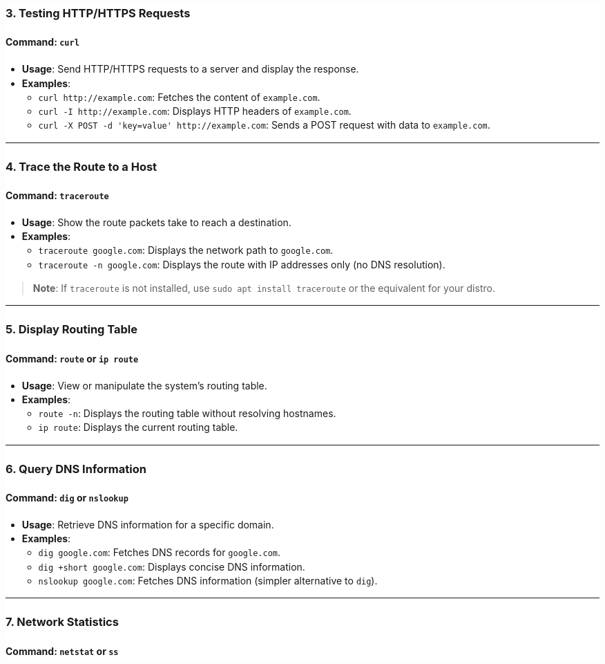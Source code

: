 
### **3. Testing HTTP/HTTPS Requests**

#### Command: `curl`

- **Usage**: Send HTTP/HTTPS requests to a server and display the response.
- **Examples**:
    - `curl http://example.com`: Fetches the content of `example.com`.
    - `curl -I http://example.com`: Displays HTTP headers of `example.com`.
    - `curl -X POST -d 'key=value' http://example.com`: Sends a POST request with data to `example.com`.

---

### **4. Trace the Route to a Host**

#### Command: `traceroute`

- **Usage**: Show the route packets take to reach a destination.
- **Examples**:
    - `traceroute google.com`: Displays the network path to `google.com`.
    - `traceroute -n google.com`: Displays the route with IP addresses only (no DNS resolution).

> **Note**: If `traceroute` is not installed, use `sudo apt install traceroute` or the equivalent for your distro.

---

### **5. Display Routing Table**

#### Command: `route` or `ip route`

- **Usage**: View or manipulate the system’s routing table.
- **Examples**:
    - `route -n`: Displays the routing table without resolving hostnames.
    - `ip route`: Displays the current routing table.

---

### **6. Query DNS Information**

#### Command: `dig` or `nslookup`

- **Usage**: Retrieve DNS information for a specific domain.
- **Examples**:
    - `dig google.com`: Fetches DNS records for `google.com`.
    - `dig +short google.com`: Displays concise DNS information.
    - `nslookup google.com`: Fetches DNS information (simpler alternative to `dig`).

---

### **7. Network Statistics**

#### Command: `netstat` or `ss`
